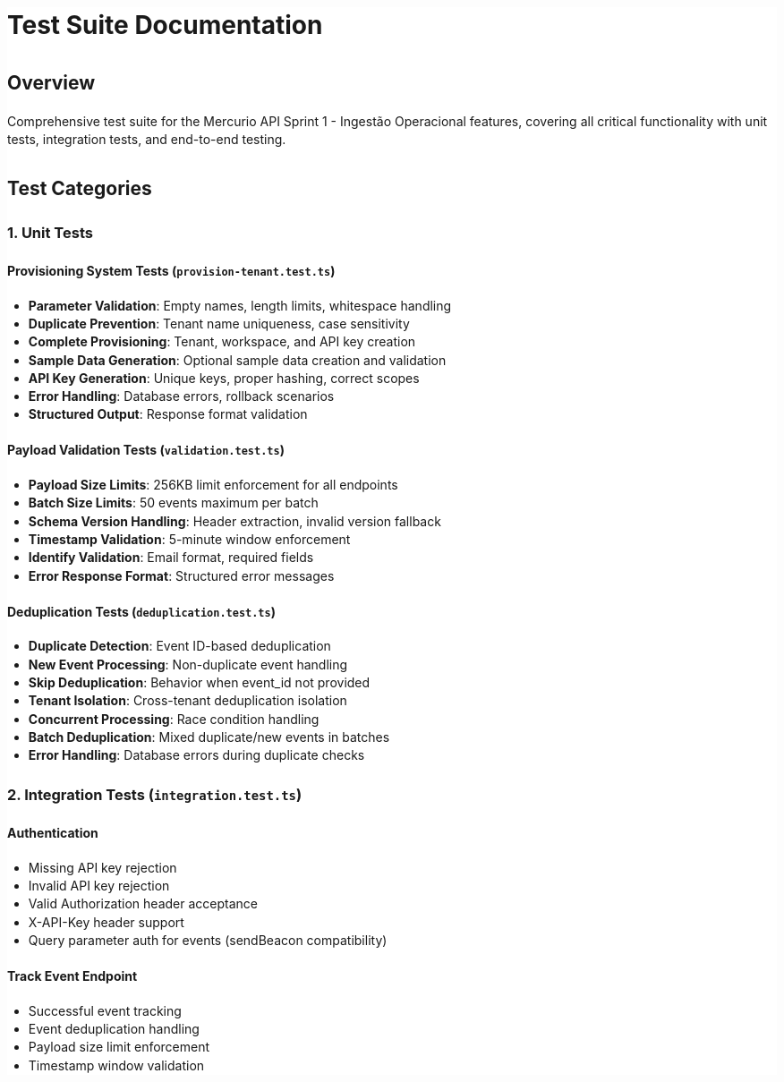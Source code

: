 # Test Suite Documentation

## Overview

Comprehensive test suite for the Mercurio API Sprint 1 - Ingestão Operacional features, covering all critical functionality with unit tests, integration tests, and end-to-end testing.

## Test Categories

### 1. Unit Tests

#### Provisioning System Tests (`provision-tenant.test.ts`)
- **Parameter Validation**: Empty names, length limits, whitespace handling
- **Duplicate Prevention**: Tenant name uniqueness, case sensitivity
- **Complete Provisioning**: Tenant, workspace, and API key creation
- **Sample Data Generation**: Optional sample data creation and validation
- **API Key Generation**: Unique keys, proper hashing, correct scopes
- **Error Handling**: Database errors, rollback scenarios
- **Structured Output**: Response format validation

#### Payload Validation Tests (`validation.test.ts`)
- **Payload Size Limits**: 256KB limit enforcement for all endpoints
- **Batch Size Limits**: 50 events maximum per batch
- **Schema Version Handling**: Header extraction, invalid version fallback
- **Timestamp Validation**: 5-minute window enforcement
- **Identify Validation**: Email format, required fields
- **Error Response Format**: Structured error messages

#### Deduplication Tests (`deduplication.test.ts`)
- **Duplicate Detection**: Event ID-based deduplication
- **New Event Processing**: Non-duplicate event handling
- **Skip Deduplication**: Behavior when event_id not provided
- **Tenant Isolation**: Cross-tenant deduplication isolation
- **Concurrent Processing**: Race condition handling
- **Batch Deduplication**: Mixed duplicate/new events in batches
- **Error Handling**: Database errors during duplicate checks

### 2. Integration Tests (`integration.test.ts`)

#### Authentication
- Missing API key rejection
- Invalid API key rejection
- Valid Authorization header acceptance
- X-API-Key header support
- Query parameter auth for events (sendBeacon compatibility)

#### Track Event Endpoint
- Successful event tracking
- Event deduplication handling
- Payload size limit enforcement
- Timestamp window validation

